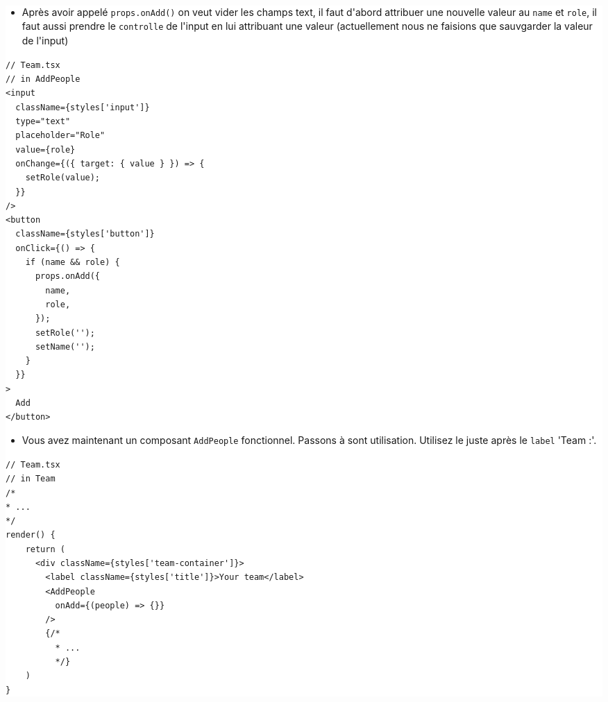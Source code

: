- Après avoir appelé `props.onAdd()` on veut vider les champs text, il faut d'abord attribuer une nouvelle valeur au `name` et `role`, il faut aussi prendre le `controlle` de l'input en lui attribuant une valeur (actuellement nous ne faisions que sauvgarder la valeur de l'input)

```tsx
// Team.tsx
// in AddPeople
<input
  className={styles['input']}
  type="text"
  placeholder="Role"
  value={role}
  onChange={({ target: { value } }) => {
    setRole(value);
  }}
/>
<button
  className={styles['button']}
  onClick={() => {
    if (name && role) {
      props.onAdd({
        name,
        role,
      });
      setRole('');
      setName('');
    }
  }}
>
  Add
</button>
```

- Vous avez maintenant un composant `AddPeople` fonctionnel. Passons à sont utilisation. Utilisez le juste après le `label` 'Team :'.

```tsx
// Team.tsx
// in Team
/*
* ...
*/
render() {
    return (
      <div className={styles['team-container']}>
        <label className={styles['title']}>Your team</label>
        <AddPeople
          onAdd={(people) => {}}
        />
        {/*
          * ...
          */}
    )
}

```

